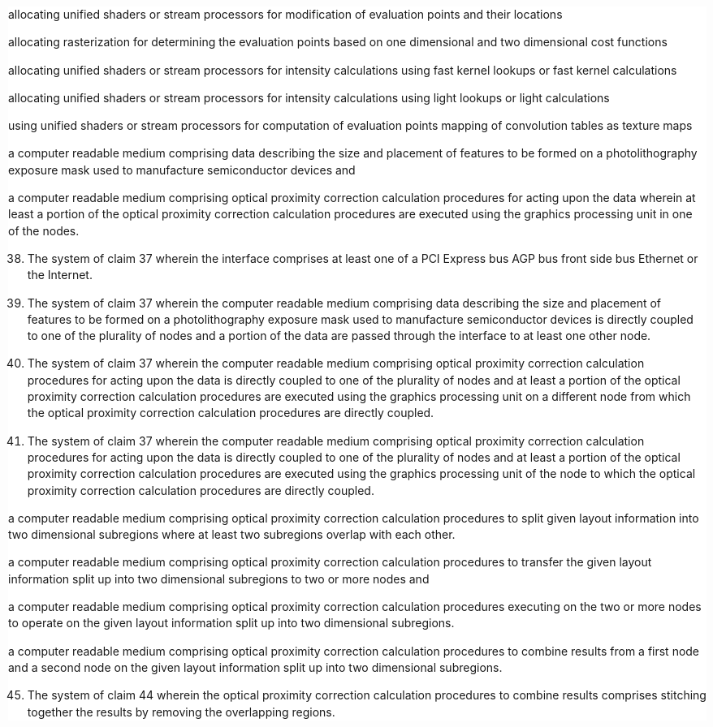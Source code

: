 allocating unified shaders or stream processors for modification of evaluation points and their locations 

allocating rasterization for determining the evaluation points based on one dimensional and two dimensional cost functions 

allocating unified shaders or stream processors for intensity calculations using fast kernel lookups or fast kernel calculations 

allocating unified shaders or stream processors for intensity calculations using light lookups or light calculations 

using unified shaders or stream processors for computation of evaluation points mapping of convolution tables as texture maps 

a computer readable medium comprising data describing the size and placement of features to be formed on a photolithography exposure mask used to manufacture semiconductor devices and

a computer readable medium comprising optical proximity correction calculation procedures for acting upon the data wherein at least a portion of the optical proximity correction calculation procedures are executed using the graphics processing unit in one of the nodes.

38. The system of claim 37 wherein the interface comprises at least one of a PCI Express bus AGP bus front side bus Ethernet or the Internet.

39. The system of claim 37 wherein the computer readable medium comprising data describing the size and placement of features to be formed on a photolithography exposure mask used to manufacture semiconductor devices is directly coupled to one of the plurality of nodes and a portion of the data are passed through the interface to at least one other node.

40. The system of claim 37 wherein the computer readable medium comprising optical proximity correction calculation procedures for acting upon the data is directly coupled to one of the plurality of nodes and at least a portion of the optical proximity correction calculation procedures are executed using the graphics processing unit on a different node from which the optical proximity correction calculation procedures are directly coupled.

41. The system of claim 37 wherein the computer readable medium comprising optical proximity correction calculation procedures for acting upon the data is directly coupled to one of the plurality of nodes and at least a portion of the optical proximity correction calculation procedures are executed using the graphics processing unit of the node to which the optical proximity correction calculation procedures are directly coupled.

a computer readable medium comprising optical proximity correction calculation procedures to split given layout information into two dimensional subregions where at least two subregions overlap with each other.

a computer readable medium comprising optical proximity correction calculation procedures to transfer the given layout information split up into two dimensional subregions to two or more nodes and

a computer readable medium comprising optical proximity correction calculation procedures executing on the two or more nodes to operate on the given layout information split up into two dimensional subregions.

a computer readable medium comprising optical proximity correction calculation procedures to combine results from a first node and a second node on the given layout information split up into two dimensional subregions.

45. The system of claim 44 wherein the optical proximity correction calculation procedures to combine results comprises stitching together the results by removing the overlapping regions.
